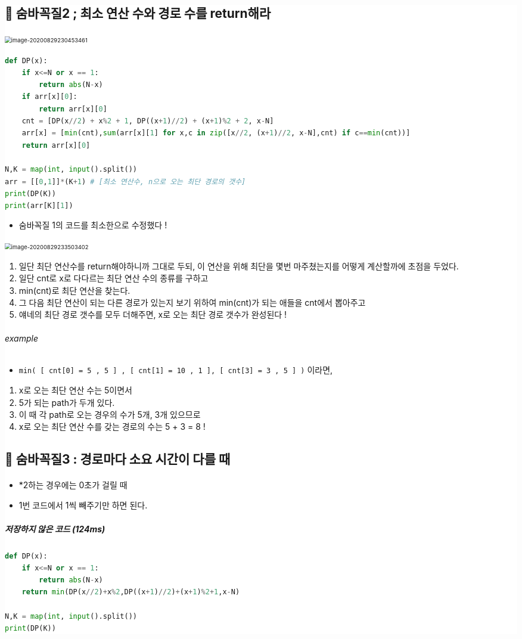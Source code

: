 

## :large_blue_circle: 숨바꼭질2 ; 최소 연산 수와 경로 수를 return해라

<img src="../Typora%2520%25EB%25AC%25B8%25EC%2584%259C/%25ED%2595%2584%25EA%25B8%25B0/fig/image-20200829230453461.png" alt="image-20200829230453461" style="zoom: 67%;" />

```python
def DP(x):
    if x<=N or x == 1:
        return abs(N-x)
    if arr[x][0]:
        return arr[x][0]
    cnt = [DP(x//2) + x%2 + 1, DP((x+1)//2) + (x+1)%2 + 2, x-N]
    arr[x] = [min(cnt),sum(arr[x][1] for x,c in zip([x//2, (x+1)//2, x-N],cnt) if c==min(cnt))]
    return arr[x][0]

N,K = map(int, input().split())
arr = [[0,1]]*(K+1) # [최소 연산수, n으로 오는 최단 경로의 갯수]
print(DP(K))
print(arr[K][1])
```

* 숨바꼭질 1의 코드를 최소한으로 수정했다 !

<img src="../Typora%2520%25EB%25AC%25B8%25EC%2584%259C/%25ED%2595%2584%25EA%25B8%25B0/fig/image-20200829233503402.png" alt="image-20200829233503402" style="zoom:67%;" />

1. 일단 최단 연산수를 return해야하니까 그대로 두되, 이 연산을 위해 최단을 몇번 마주쳤는지를 어떻게 계산할까에 초점을 두었다.
2. 일단 cnt로 x로 다다르는 최단 연산 수의 종류를 구하고
3. min(cnt)로 최단 연산을 찾는다.
4. 그 다음 최단 연산이 되는 다른 경로가 있는지 보기 위하여 min(cnt)가 되는 애들을 cnt에서 뽑아주고
5. 얘네의 최단 경로 갯수를 모두 더해주면, x로 오는 최단 경로 갯수가 완성된다 !



###### example

* `min( [ cnt[0] = 5 , 5 ] , [ cnt[1] = 10 , 1 ], [ cnt[3] = 3 , 5 ] )` 이라면,

1. x로 오는 최단 연산 수는 5이면서
2. 5가 되는 path가 두개 있다.
3. 이 때 각 path로 오는 경우의 수가 5개, 3개 있으므로
4. x로 오는 최단 연산 수를 갖는 경로의 수는 5 + 3 = 8 !



## :large_blue_circle: 숨바꼭질3 : 경로마다 소요 시간이 다를 때

* *2하는 경우에는 0초가 걸릴 때

* 1번 코드에서 1씩 빼주기만 하면 된다.



##### 저장하지 않은 코드 (124ms)

```python
def DP(x):
    if x<=N or x == 1:
        return abs(N-x)
    return min(DP(x//2)+x%2,DP((x+1)//2)+(x+1)%2+1,x-N)

N,K = map(int, input().split())
print(DP(K))
```
